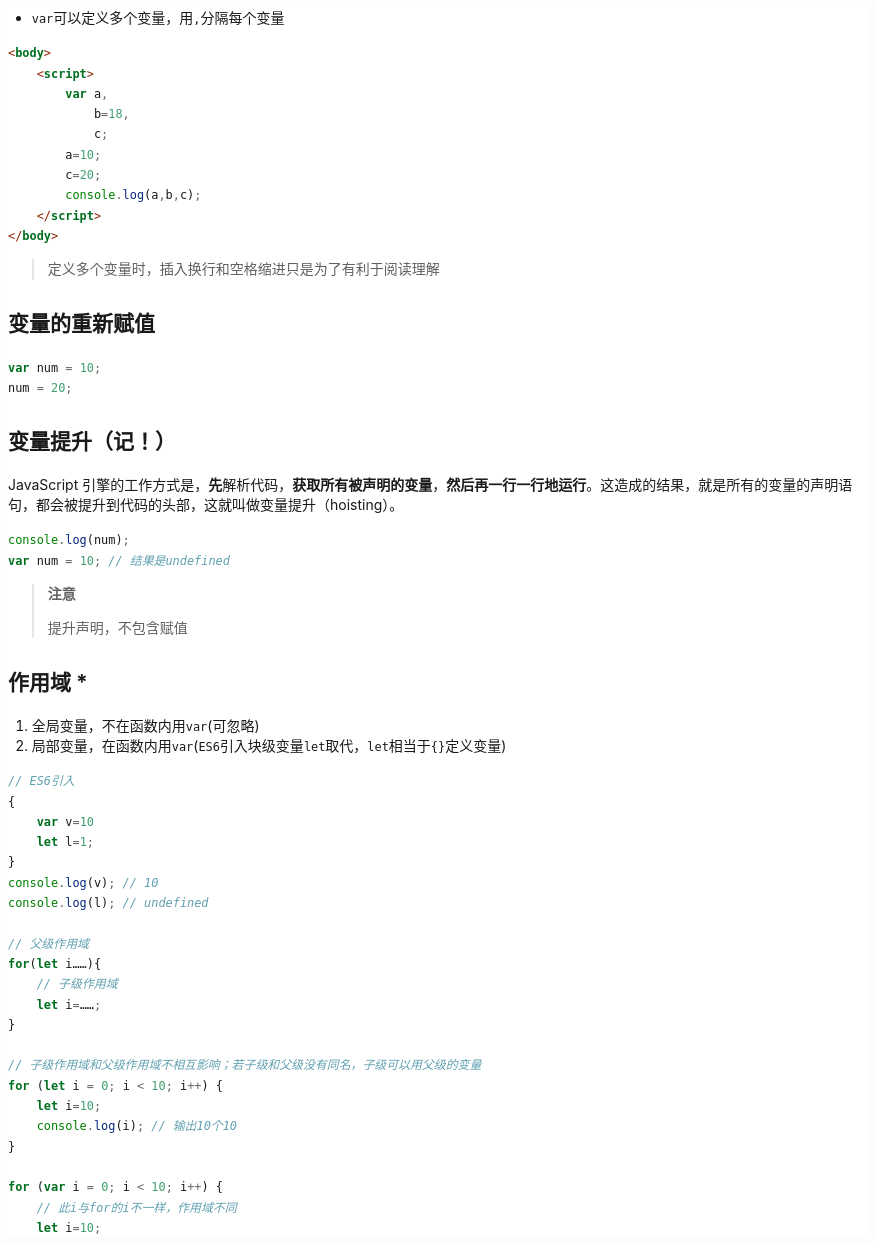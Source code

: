 - `var`可以定义多个变量，用`,`分隔每个变量
```html
<body>
    <script>
        var a,
            b=18,
            c;
        a=10;
        c=20;
        console.log(a,b,c);
    </script>
</body>
```

> 定义多个变量时，插入换行和空格缩进只是为了有利于阅读理解

## 变量的重新赋值

```js
var num = 10;
num = 20;
```

## 变量提升（记！）

JavaScript 引擎的工作方式是，**先**解析代码，**获取所有被声明的变量**，**然后再一行一行地运行**。这造成的结果，就是所有的变量的声明语句，都会被提升到代码的头部，这就叫做变量提升（hoisting）。

```js
console.log(num);
var num = 10; // 结果是undefined
```

> **注意**
>
> 提升声明，不包含赋值

## 作用域 *

1. 全局变量，不在函数内用`var`(可忽略)
2. 局部变量，在函数内用`var`(`ES6`引入块级变量`let`取代，`let`相当于`{}`定义变量)  

```js
// ES6引入
{
    var v=10
    let l=1;
}
console.log(v); // 10
console.log(l); // undefined

// 父级作用域
for(let i……){
    // 子级作用域
    let i=……;
}

// 子级作用域和父级作用域不相互影响；若子级和父级没有同名，子级可以用父级的变量
for (let i = 0; i < 10; i++) {
    let i=10;
    console.log(i); // 输出10个10
}

for (var i = 0; i < 10; i++) {
    // 此i与for的i不一样，作用域不同
    let i=10;
```